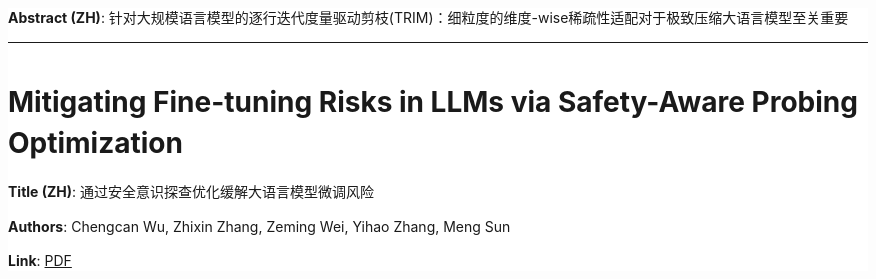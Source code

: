**Abstract (ZH)**: 针对大规模语言模型的逐行迭代度量驱动剪枝(TRIM)：细粒度的维度-wise稀疏性适配对于极致压缩大语言模型至关重要 

---
# Mitigating Fine-tuning Risks in LLMs via Safety-Aware Probing Optimization 

**Title (ZH)**: 通过安全意识探查优化缓解大语言模型微调风险 

**Authors**: Chengcan Wu, Zhixin Zhang, Zeming Wei, Yihao Zhang, Meng Sun  

**Link**: [PDF](https://arxiv.org/pdf/2505.16737)  

